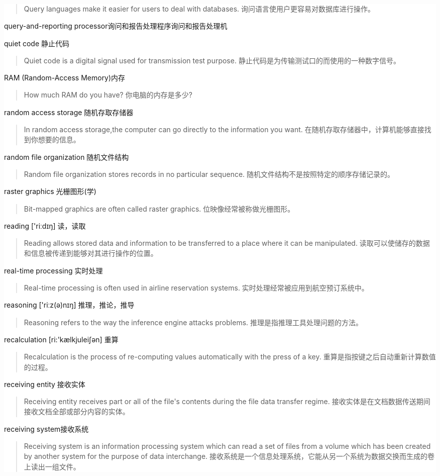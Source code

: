 > Query  languages make  it easier for users to deal with databases.
询问语言使用户更容易对数据库进行操作。

query-and-reporting  processor询问和报告处理程序询问和报告处理机

quiet code 静止代码

> Quiet code is a digital signal used for transmission test purpose.
静止代码是为传输测试口的而使用的一种数字信号。

RAM (Random-Access Memory)内存

> How much  RAM  do you have?
你电脑的内存是多少?

random access storage 随机存取存储器

> In random access storage,the computer can go directly to the information you want.
在随机存取存储器中，计算机能够直接找到你想要的信息。

random file organization 随机文件结构

> Random  file  organization stores records in no particular sequence.
随机文件结构不是按照特定的顺序存储记录的。

raster graphics 光栅图形(学)

> Bit-mapped   graphics  are often called   raster  graphics.
位映像经常被称做光栅图形。

reading ['riːdɪŋ] 读，读取

> Reading allows stored data and information to be transferred to a place where it can be manipulated.
读取可以使储存的数据和信息被传递到能够对其进行操作的位置。

real-time processing 实时处理

> Real-time processing is often used in airline reservation systems.
实时处理经常被应用到航空预订系统中。

reasoning ['riːz(ə)nɪŋ] 推理，推论，推导

> Reasoning refers to the way the  inference  engine  attacks problems.
推理是指推理工具处理问题的方法。

recalculation [ri:'kælkjuleiʃən] 重算

> Recalculation is the process of re-computing values automatically with the press of a key.
重算是指按键之后自动重新计算数值的过程。

receiving entity 接收实体

> Receiving  entity receives part or all of the file's contents during the file data transfer regime. 
接收实体是在文档数据传送期间接收文档全部或部分内容的实体。

receiving system接收系统

> Receiving system is an information processing system which can read a set of files from a volume which has been created by another system for the purpose of data interchange.
接收系统是一个信息处理系统，它能从另一个系统为数据交换而生成的卷上读出一组文件。
